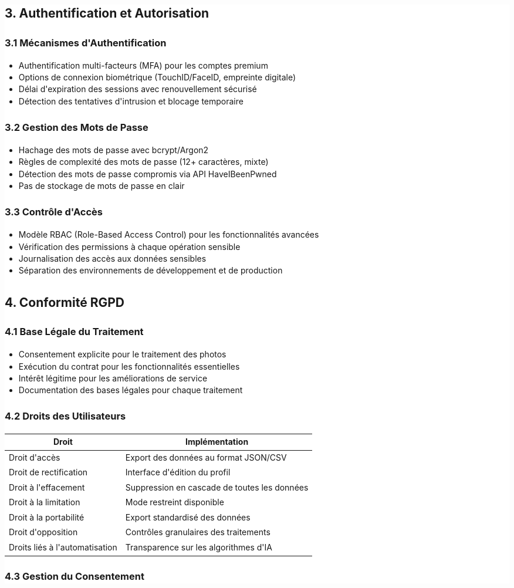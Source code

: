 ## 3. Authentification et Autorisation

### 3.1 Mécanismes d'Authentification

- Authentification multi-facteurs (MFA) pour les comptes premium
- Options de connexion biométrique (TouchID/FaceID, empreinte digitale)
- Délai d'expiration des sessions avec renouvellement sécurisé
- Détection des tentatives d'intrusion et blocage temporaire

### 3.2 Gestion des Mots de Passe

- Hachage des mots de passe avec bcrypt/Argon2
- Règles de complexité des mots de passe (12+ caractères, mixte)
- Détection des mots de passe compromis via API HaveIBeenPwned
- Pas de stockage de mots de passe en clair

### 3.3 Contrôle d'Accès

- Modèle RBAC (Role-Based Access Control) pour les fonctionnalités avancées
- Vérification des permissions à chaque opération sensible
- Journalisation des accès aux données sensibles
- Séparation des environnements de développement et de production

## 4. Conformité RGPD

### 4.1 Base Légale du Traitement

- Consentement explicite pour le traitement des photos
- Exécution du contrat pour les fonctionnalités essentielles
- Intérêt légitime pour les améliorations de service
- Documentation des bases légales pour chaque traitement

### 4.2 Droits des Utilisateurs

| Droit | Implémentation |
|-------|----------------|
| Droit d'accès | Export des données au format JSON/CSV |
| Droit de rectification | Interface d'édition du profil |
| Droit à l'effacement | Suppression en cascade de toutes les données |
| Droit à la limitation | Mode restreint disponible |
| Droit à la portabilité | Export standardisé des données |
| Droit d'opposition | Contrôles granulaires des traitements |
| Droits liés à l'automatisation | Transparence sur les algorithmes d'IA |

### 4.3 Gestion du Consentement

